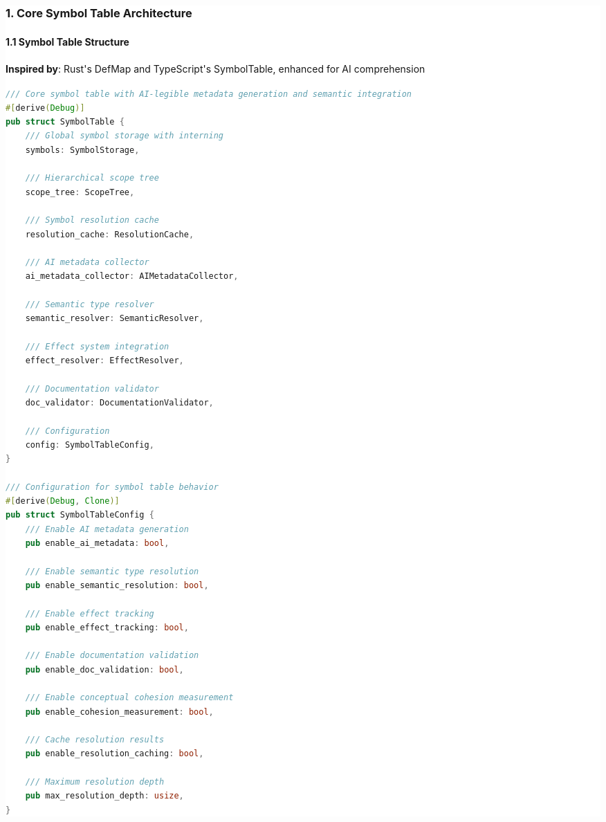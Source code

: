 ### 1. Core Symbol Table Architecture

#### 1.1 Symbol Table Structure

**Inspired by**: Rust's DefMap and TypeScript's SymbolTable, enhanced for AI comprehension

```rust
/// Core symbol table with AI-legible metadata generation and semantic integration
#[derive(Debug)]
pub struct SymbolTable {
    /// Global symbol storage with interning
    symbols: SymbolStorage,
    
    /// Hierarchical scope tree
    scope_tree: ScopeTree,
    
    /// Symbol resolution cache
    resolution_cache: ResolutionCache,
    
    /// AI metadata collector
    ai_metadata_collector: AIMetadataCollector,
    
    /// Semantic type resolver
    semantic_resolver: SemanticResolver,
    
    /// Effect system integration
    effect_resolver: EffectResolver,
    
    /// Documentation validator
    doc_validator: DocumentationValidator,
    
    /// Configuration
    config: SymbolTableConfig,
}

/// Configuration for symbol table behavior
#[derive(Debug, Clone)]
pub struct SymbolTableConfig {
    /// Enable AI metadata generation
    pub enable_ai_metadata: bool,
    
    /// Enable semantic type resolution
    pub enable_semantic_resolution: bool,
    
    /// Enable effect tracking
    pub enable_effect_tracking: bool,
    
    /// Enable documentation validation
    pub enable_doc_validation: bool,
    
    /// Enable conceptual cohesion measurement
    pub enable_cohesion_measurement: bool,
    
    /// Cache resolution results
    pub enable_resolution_caching: bool,
    
    /// Maximum resolution depth
    pub max_resolution_depth: usize,
}
```
